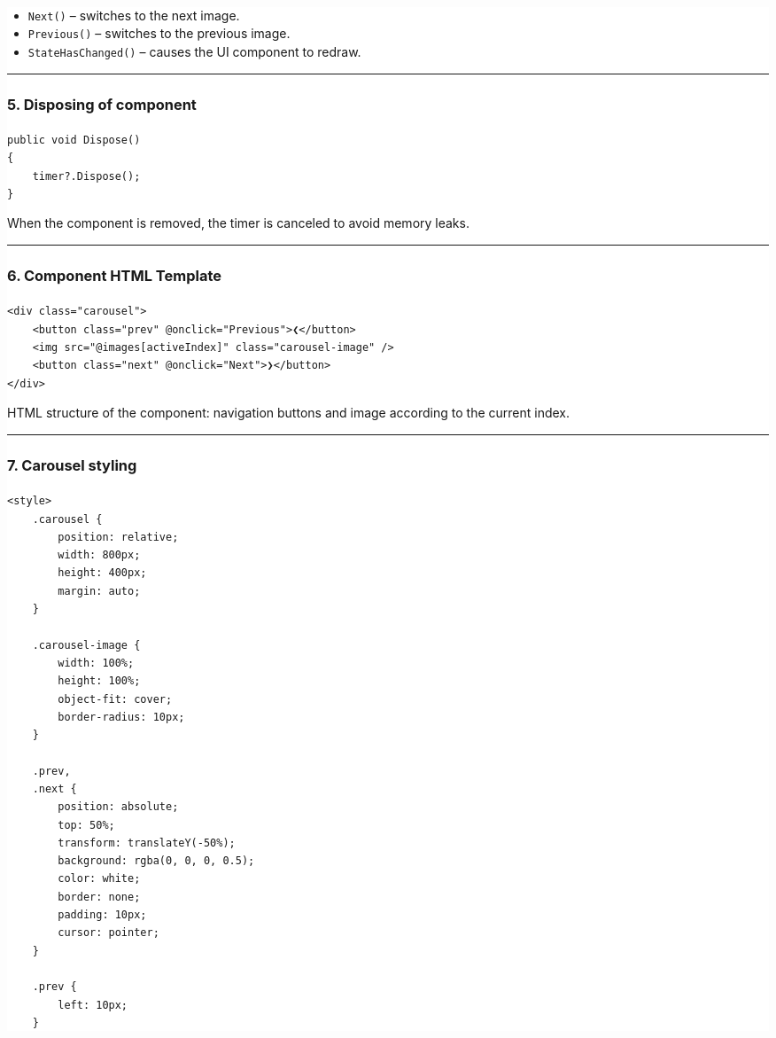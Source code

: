 - `Next()` – switches to the next image.
- `Previous()` – switches to the previous image.
- `StateHasChanged()` – causes the UI component to redraw.

---

### 5. Disposing of component

```razor
public void Dispose()
{
    timer?.Dispose();
}
```

When the component is removed, the timer is canceled to avoid memory leaks.

---

### 6. Component HTML Template

```razor
<div class="carousel">
    <button class="prev" @onclick="Previous">❮</button>
    <img src="@images[activeIndex]" class="carousel-image" />
    <button class="next" @onclick="Next">❯</button>
</div>
```


HTML structure of the component: navigation buttons and image according to the current index.

---

### 7. Carousel styling

```razor
<style>
    .carousel {
        position: relative;
        width: 800px;
        height: 400px;
        margin: auto;
    }

    .carousel-image {
        width: 100%;
        height: 100%;
        object-fit: cover;
        border-radius: 10px;
    }

    .prev,
    .next {
        position: absolute;
        top: 50%;
        transform: translateY(-50%);
        background: rgba(0, 0, 0, 0.5);
        color: white;
        border: none;
        padding: 10px;
        cursor: pointer;
    }

    .prev {
        left: 10px;
    }
```